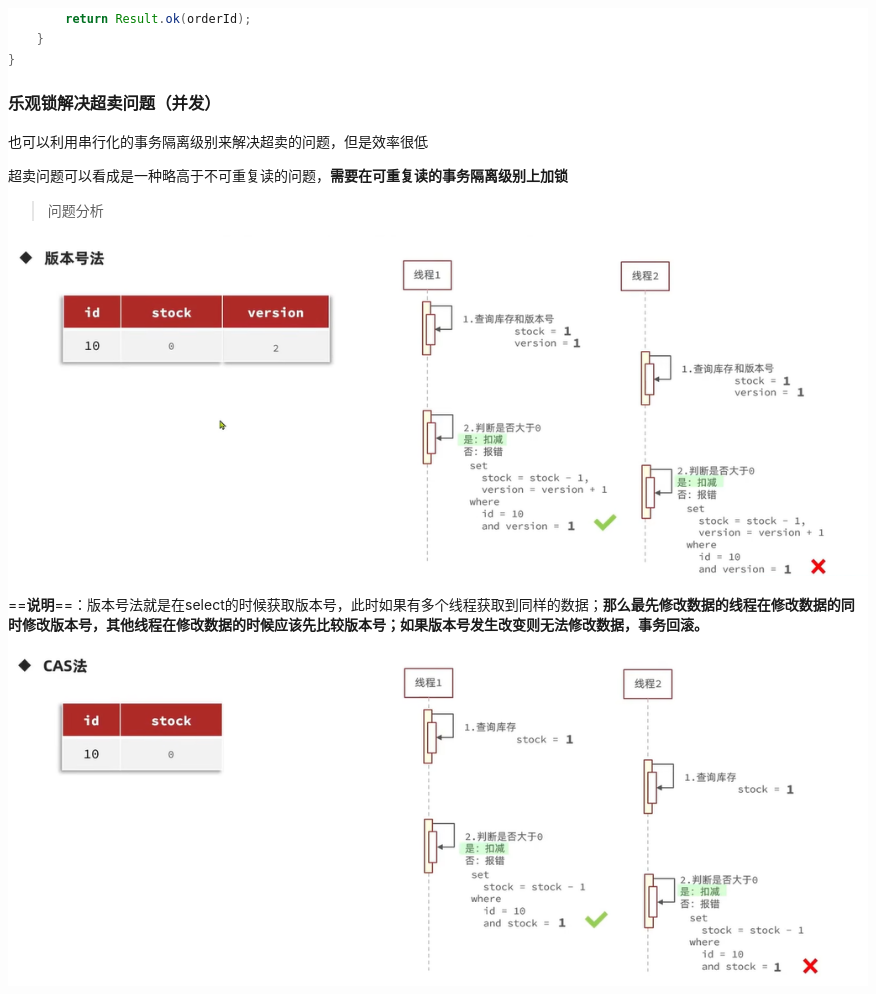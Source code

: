 ```java
        return Result.ok(orderId);
    }
}

```



### 乐观锁解决超卖问题（并发）

也可以利用串行化的事务隔离级别来解决超卖的问题，但是效率很低

超卖问题可以看成是一种略高于不可重复读的问题，**需要在可重复读的事务隔离级别上加锁**

> 问题分析

![1665912267178](黑马点评业务整理.assets/1665912267178.png)

==**说明**==：版本号法就是在select的时候获取版本号，此时如果有多个线程获取到同样的数据；**那么最先修改数据的线程在修改数据的同时修改版本号，其他线程在修改数据的时候应该先比较版本号；如果版本号发生改变则无法修改数据，事务回滚。**

![1665912294115](黑马点评业务整理.assets/1665912294115.png)
